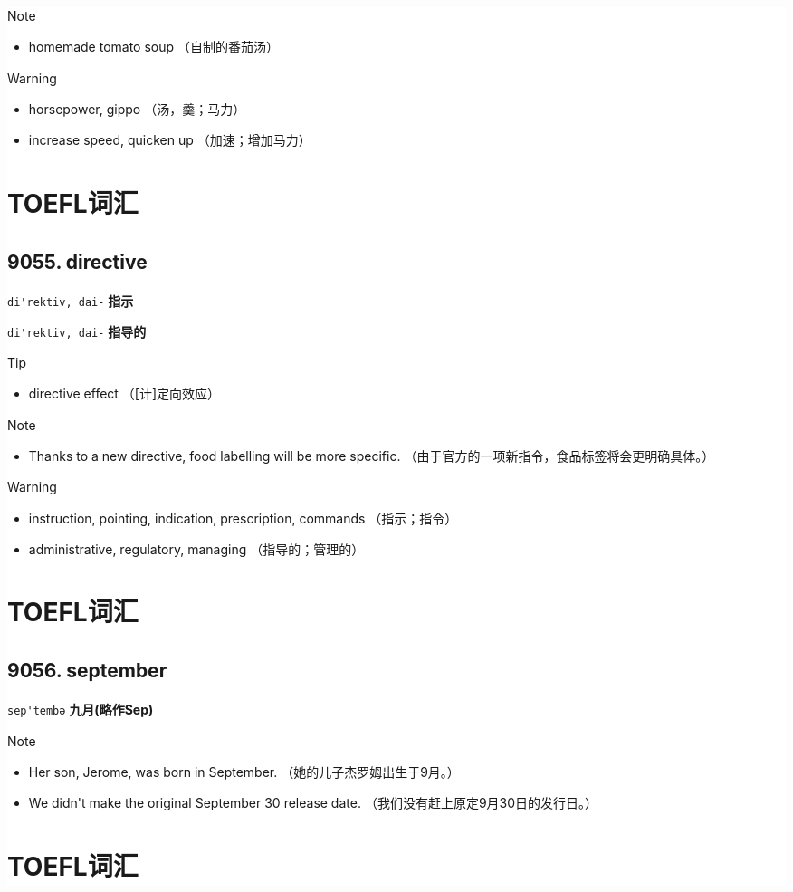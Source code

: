 > [!NOTE]
>
> - homemade tomato soup （自制的番茄汤）
>

> [!WARNING]
>
> - horsepower, gippo （汤，羹；马力）
>
> - increase speed, quicken up （加速；增加马力）
>

# TOEFL词汇

## 9055. directive

`di'rektiv, dai-`  **指示**

`di'rektiv, dai-`  **指导的**

> [!TIP]
>
> - directive effect （[计]定向效应）
>

> [!NOTE]
>
> - Thanks to a new directive, food labelling will be more specific. （由于官方的一项新指令，食品标签将会更明确具体。）
>

> [!WARNING]
>
> - instruction, pointing, indication, prescription, commands （指示；指令）
>
> - administrative, regulatory, managing （指导的；管理的）
>

# TOEFL词汇

## 9056. september

`sep'tembə`  **九月(略作Sep)**

> [!NOTE]
>
> - Her son, Jerome, was born in September. （她的儿子杰罗姆出生于9月。）
>
> - We didn't make the original September 30 release date. （我们没有赶上原定9月30日的发行日。）
>

# TOEFL词汇
